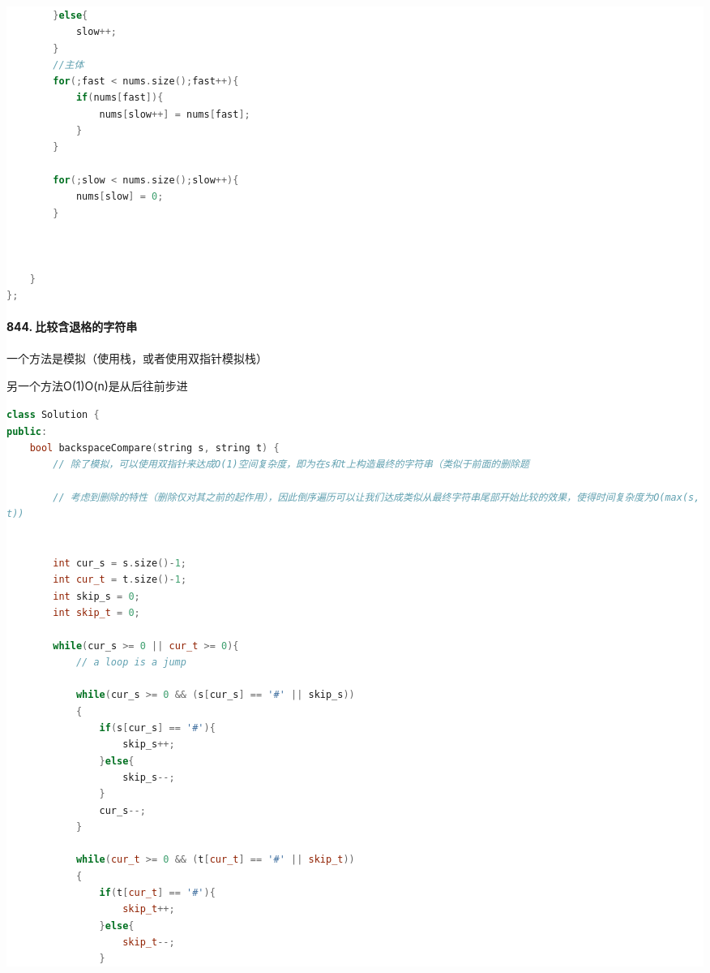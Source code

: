 ```c++
        }else{
            slow++;
        }
        //主体
        for(;fast < nums.size();fast++){
            if(nums[fast]){
                nums[slow++] = nums[fast];
            }
        }

        for(;slow < nums.size();slow++){
            nums[slow] = 0;
        }


        
    }
};
```









#### 844. 比较含退格的字符串

一个方法是模拟（使用栈，或者使用双指针模拟栈）

另一个方法O(1)O(n)是从后往前步进

```c++
class Solution {
public:
    bool backspaceCompare(string s, string t) {
        // 除了模拟，可以使用双指针来达成O(1)空间复杂度，即为在s和t上构造最终的字符串（类似于前面的删除题

        // 考虑到删除的特性（删除仅对其之前的起作用），因此倒序遍历可以让我们达成类似从最终字符串尾部开始比较的效果，使得时间复杂度为O(max(s,t))


        int cur_s = s.size()-1;
        int cur_t = t.size()-1;
        int skip_s = 0;
        int skip_t = 0;

        while(cur_s >= 0 || cur_t >= 0){
            // a loop is a jump

            while(cur_s >= 0 && (s[cur_s] == '#' || skip_s))
            {
                if(s[cur_s] == '#'){
                    skip_s++;
                }else{
                    skip_s--;
                }
                cur_s--;
            }

            while(cur_t >= 0 && (t[cur_t] == '#' || skip_t))
            {
                if(t[cur_t] == '#'){
                    skip_t++;
                }else{
                    skip_t--;
                }
```
